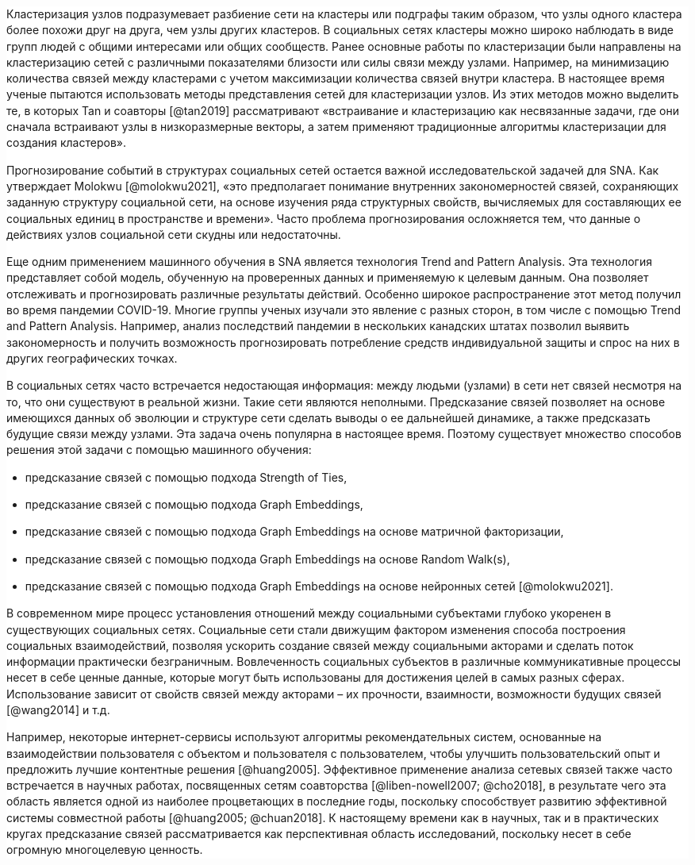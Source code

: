 Кластеризация узлов подразумевает разбиение сети на кластеры или подграфы таким образом, что узлы одного кластера более похожи друг на друга, чем узлы других кластеров. В социальных сетях кластеры можно широко наблюдать в виде групп людей с общими интересами или общих сообществ. Ранее основные работы по кластеризации были направлены на кластеризацию сетей с различными показателями близости или силы связи между узлами. Например, на минимизацию количества связей между кластерами с учетом максимизации количества связей внутри кластера. В настоящее время ученые пытаются использовать методы представления сетей для кластеризации узлов. Из этих методов можно выделить те, в которых Tan и соавторы [@tan2019] рассматривают «встраивание и кластеризацию как несвязанные задачи, где они сначала встраивают узлы в низкоразмерные векторы, а затем применяют традиционные алгоритмы кластеризации для создания кластеров».

Прогнозирование событий в структурах социальных сетей остается важной исследовательской задачей для SNA. Как утверждает Molokwu [@molokwu2021], «это предполагает понимание внутренних закономерностей связей, сохраняющих заданную структуру социальной сети, на основе изучения ряда структурных свойств, вычисляемых для составляющих ее социальных единиц в пространстве и времени». Часто проблема прогнозирования осложняется тем, что данные о действиях узлов социальной сети скудны или недостаточны. 

Еще одним применением машинного обучения в SNA является технология Trend and Pattern Analysis. Эта технология представляет собой модель, обученную на проверенных данных и применяемую к целевым данным. Она позволяет отслеживать и прогнозировать различные результаты действий. Особенно широкое распространение этот метод получил во время пандемии COVID-19. Многие группы ученых изучали это явление с разных сторон, в том числе с помощью Trend and Pattern Analysis. Например, анализ последствий пандемии в нескольких канадских штатах позволил выявить закономерность и получить возможность прогнозировать потребление средств индивидуальной защиты и спрос на них в других географических точках.

В социальных сетях часто встречается недостающая информация: между людьми (узлами) в сети нет связей несмотря на то, что они существуют в реальной жизни. Такие сети являются неполными. Предсказание связей позволяет на основе имеющихся данных об эволюции и структуре сети сделать выводы о ее дальнейшей динамике, а также предсказать будущие связи между узлами. Эта задача очень популярна в настоящее время. Поэтому существует множество способов решения этой задачи с помощью машинного обучения: 

- предсказание связей с помощью подхода Strength of Ties, 
    
- предсказание связей с помощью подхода Graph Embeddings,
    
- предсказание связей с помощью подхода Graph Embeddings на основе матричной факторизации, 
    
- предсказание связей с помощью подхода Graph Embeddings на основе Random Walk(s), 
    
- предсказание связей с помощью подхода Graph Embeddings на основе нейронных сетей [@molokwu2021]. 

В современном мире процесс установления отношений между социальными субъектами глубоко укоренен в существующих социальных сетях. Социальные сети стали движущим фактором изменения способа построения социальных взаимодействий, позволяя ускорить создание связей между социальными акторами и сделать поток информации практически безграничным. Вовлеченность социальных субъектов в различные коммуникативные процессы несет в себе ценные данные, которые могут быть использованы для достижения целей в самых разных сферах. Использование зависит от свойств связей между акторами – их прочности, взаимности, возможности будущих связей [@wang2014] и т.д.

Например, некоторые интернет-сервисы используют алгоритмы рекомендательных систем, основанные на взаимодействии пользователя с объектом и пользователя с пользователем, чтобы улучшить пользовательский опыт и предложить лучшие контентные решения [@huang2005]. Эффективное применение анализа сетевых связей также часто встречается в научных работах, посвященных сетям соавторства [@liben-nowell2007; @cho2018], в результате чего эта область является одной из наиболее процветающих в последние годы, поскольку способствует развитию эффективной системы совместной работы [@huang2005; @chuan2018]. К настоящему времени как в научных, так и в практических кругах предсказание связей рассматривается как перспективная область исследований, поскольку несет в себе огромную многоцелевую ценность.
